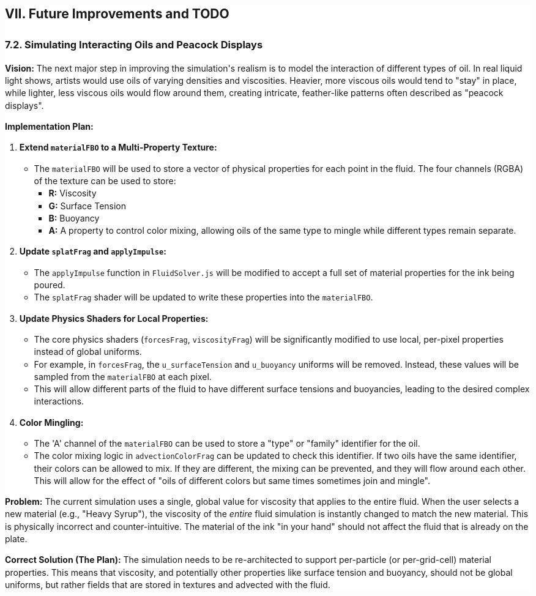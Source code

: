 ## **VII. Future Improvements and TODO**

### **7.2. Simulating Interacting Oils and Peacock Displays**

**Vision:**
The next major step in improving the simulation's realism is to model the interaction of different types of oil. In real liquid light shows, artists would use oils of varying densities and viscosities. Heavier, more viscous oils would tend to "stay" in place, while lighter, less viscous oils would flow around them, creating intricate, feather-like patterns often described as "peacock displays".

**Implementation Plan:**

1.  **Extend `materialFBO` to a Multi-Property Texture:**
    -   The `materialFBO` will be used to store a vector of physical properties for each point in the fluid. The four channels (RGBA) of the texture can be used to store:
        -   **R:** Viscosity
        -   **G:** Surface Tension
        -   **B:** Buoyancy
        -   **A:** A property to control color mixing, allowing oils of the same type to mingle while different types remain separate.

2.  **Update `splatFrag` and `applyImpulse`:**
    -   The `applyImpulse` function in `FluidSolver.js` will be modified to accept a full set of material properties for the ink being poured.
    -   The `splatFrag` shader will be updated to write these properties into the `materialFBO`.

3.  **Update Physics Shaders for Local Properties:**
    -   The core physics shaders (`forcesFrag`, `viscosityFrag`) will be significantly modified to use local, per-pixel properties instead of global uniforms.
    -   For example, in `forcesFrag`, the `u_surfaceTension` and `u_buoyancy` uniforms will be removed. Instead, these values will be sampled from the `materialFBO` at each pixel.
    -   This will allow different parts of the fluid to have different surface tensions and buoyancies, leading to the desired complex interactions.

4.  **Color Mingling:**
    -   The 'A' channel of the `materialFBO` can be used to store a "type" or "family" identifier for the oil.
    -   The color mixing logic in `advectionColorFrag` can be updated to check this identifier. If two oils have the same identifier, their colors can be allowed to mix. If they are different, the mixing can be prevented, and they will flow around each other. This will allow for the effect of "oils of different colors but same times sometimes join and mingle".

**Problem:**
The current simulation uses a single, global value for viscosity that applies to the entire fluid. When the user selects a new material (e.g., "Heavy Syrup"), the viscosity of the *entire* fluid simulation is instantly changed to match the new material. This is physically incorrect and counter-intuitive. The material of the ink "in your hand" should not affect the fluid that is already on the plate.

**Correct Solution (The Plan):**
The simulation needs to be re-architected to support per-particle (or per-grid-cell) material properties. This means that viscosity, and potentially other properties like surface tension and buoyancy, should not be global uniforms, but rather fields that are stored in textures and advected with the fluid.
